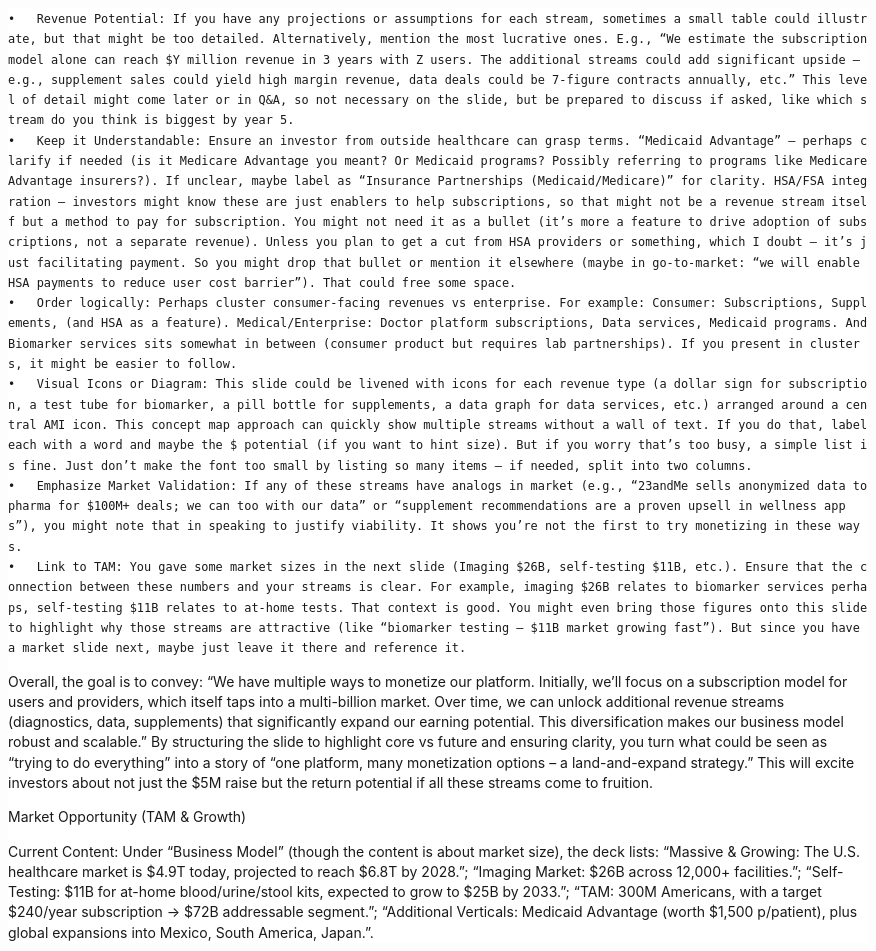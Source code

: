 	•	Revenue Potential: If you have any projections or assumptions for each stream, sometimes a small table could illustrate, but that might be too detailed. Alternatively, mention the most lucrative ones. E.g., “We estimate the subscription model alone can reach $Y million revenue in 3 years with Z users. The additional streams could add significant upside – e.g., supplement sales could yield high margin revenue, data deals could be 7-figure contracts annually, etc.” This level of detail might come later or in Q&A, so not necessary on the slide, but be prepared to discuss if asked, like which stream do you think is biggest by year 5.
	•	Keep it Understandable: Ensure an investor from outside healthcare can grasp terms. “Medicaid Advantage” – perhaps clarify if needed (is it Medicare Advantage you meant? Or Medicaid programs? Possibly referring to programs like Medicare Advantage insurers?). If unclear, maybe label as “Insurance Partnerships (Medicaid/Medicare)” for clarity. HSA/FSA integration – investors might know these are just enablers to help subscriptions, so that might not be a revenue stream itself but a method to pay for subscription. You might not need it as a bullet (it’s more a feature to drive adoption of subscriptions, not a separate revenue). Unless you plan to get a cut from HSA providers or something, which I doubt – it’s just facilitating payment. So you might drop that bullet or mention it elsewhere (maybe in go-to-market: “we will enable HSA payments to reduce user cost barrier”). That could free some space.
	•	Order logically: Perhaps cluster consumer-facing revenues vs enterprise. For example: Consumer: Subscriptions, Supplements, (and HSA as a feature). Medical/Enterprise: Doctor platform subscriptions, Data services, Medicaid programs. And Biomarker services sits somewhat in between (consumer product but requires lab partnerships). If you present in clusters, it might be easier to follow.
	•	Visual Icons or Diagram: This slide could be livened with icons for each revenue type (a dollar sign for subscription, a test tube for biomarker, a pill bottle for supplements, a data graph for data services, etc.) arranged around a central AMI icon. This concept map approach can quickly show multiple streams without a wall of text. If you do that, label each with a word and maybe the $ potential (if you want to hint size). But if you worry that’s too busy, a simple list is fine. Just don’t make the font too small by listing so many items – if needed, split into two columns.
	•	Emphasize Market Validation: If any of these streams have analogs in market (e.g., “23andMe sells anonymized data to pharma for $100M+ deals; we can too with our data” or “supplement recommendations are a proven upsell in wellness apps”), you might note that in speaking to justify viability. It shows you’re not the first to try monetizing in these ways.
	•	Link to TAM: You gave some market sizes in the next slide (Imaging $26B, self-testing $11B, etc.). Ensure that the connection between these numbers and your streams is clear. For example, imaging $26B relates to biomarker services perhaps, self-testing $11B relates to at-home tests. That context is good. You might even bring those figures onto this slide to highlight why those streams are attractive (like “biomarker testing – $11B market growing fast”). But since you have a market slide next, maybe just leave it there and reference it.

Overall, the goal is to convey: “We have multiple ways to monetize our platform. Initially, we’ll focus on a subscription model for users and providers, which itself taps into a multi-billion market. Over time, we can unlock additional revenue streams (diagnostics, data, supplements) that significantly expand our earning potential. This diversification makes our business model robust and scalable.” By structuring the slide to highlight core vs future and ensuring clarity, you turn what could be seen as “trying to do everything” into a story of “one platform, many monetization options – a land-and-expand strategy.” This will excite investors about not just the $5M raise but the return potential if all these streams come to fruition.

Market Opportunity (TAM & Growth)

Current Content: Under “Business Model” (though the content is about market size), the deck lists: “Massive & Growing: The U.S. healthcare market is $4.9T today, projected to reach $6.8T by 2028.”; “Imaging Market: $26B across 12,000+ facilities.”; “Self-Testing: $11B for at-home blood/urine/stool kits, expected to grow to $25B by 2033.”; “TAM: 300M Americans, with a target $240/year subscription → $72B addressable segment.”; “Additional Verticals: Medicaid Advantage (worth $1,500 p/patient), plus global expansions into Mexico, South America, Japan.”.
